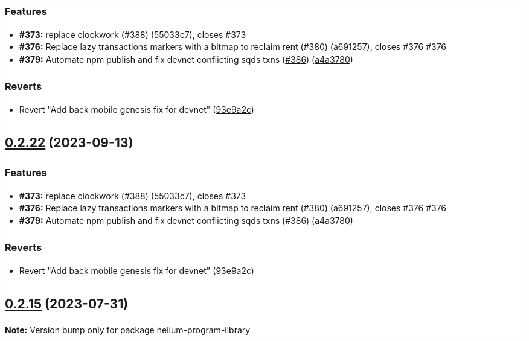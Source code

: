 ### Features

* **#373:** replace clockwork ([#388](https://github.com/helium/helium-program-library/issues/388)) ([55033c7](https://github.com/helium/helium-program-library/commit/55033c718df08f41eb2f77d726d59d916ebbd677)), closes [#373](https://github.com/helium/helium-program-library/issues/373)
* **#376:** Replace lazy transactions markers with a bitmap to reclaim rent ([#380](https://github.com/helium/helium-program-library/issues/380)) ([a691257](https://github.com/helium/helium-program-library/commit/a6912570d4e3d89869cd13c5cfc8ce8c4355148e)), closes [#376](https://github.com/helium/helium-program-library/issues/376) [#376](https://github.com/helium/helium-program-library/issues/376)
* **#379:** Automate npm publish and fix devnet conflicting sqds txns ([#386](https://github.com/helium/helium-program-library/issues/386)) ([a4a3780](https://github.com/helium/helium-program-library/commit/a4a37806fefe82ca9a38f04c311f600ad1f7c36c))


### Reverts

* Revert "Add back mobile genesis fix for devnet" ([93e9a2c](https://github.com/helium/helium-program-library/commit/93e9a2c370ba77a49b02efc2590ddf3039465ed6))





## [0.2.22](https://github.com/helium/helium-program-library/compare/v0.2.21...v0.2.22) (2023-09-13)


### Features

* **#373:** replace clockwork ([#388](https://github.com/helium/helium-program-library/issues/388)) ([55033c7](https://github.com/helium/helium-program-library/commit/55033c718df08f41eb2f77d726d59d916ebbd677)), closes [#373](https://github.com/helium/helium-program-library/issues/373)
* **#376:** Replace lazy transactions markers with a bitmap to reclaim rent ([#380](https://github.com/helium/helium-program-library/issues/380)) ([a691257](https://github.com/helium/helium-program-library/commit/a6912570d4e3d89869cd13c5cfc8ce8c4355148e)), closes [#376](https://github.com/helium/helium-program-library/issues/376) [#376](https://github.com/helium/helium-program-library/issues/376)
* **#379:** Automate npm publish and fix devnet conflicting sqds txns ([#386](https://github.com/helium/helium-program-library/issues/386)) ([a4a3780](https://github.com/helium/helium-program-library/commit/a4a37806fefe82ca9a38f04c311f600ad1f7c36c))


### Reverts

* Revert "Add back mobile genesis fix for devnet" ([93e9a2c](https://github.com/helium/helium-program-library/commit/93e9a2c370ba77a49b02efc2590ddf3039465ed6))





## [0.2.15](https://github.com/helium/helium-program-library/compare/v0.2.14...v0.2.15) (2023-07-31)

**Note:** Version bump only for package helium-program-library

